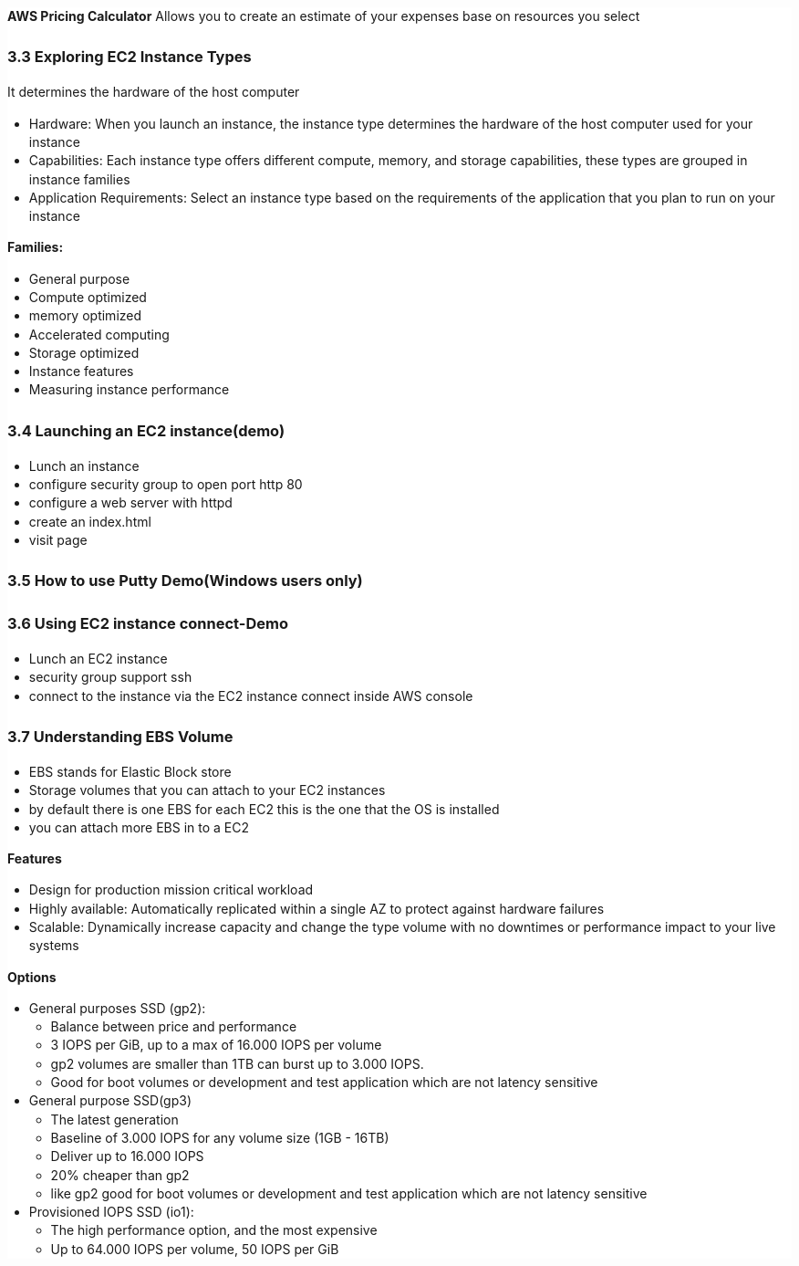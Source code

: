 **AWS Pricing Calculator**
Allows you to create an estimate of your expenses base on resources you select

### 3.3 Exploring EC2 Instance Types
It determines the hardware of the host computer

* Hardware: When you launch an instance, the instance type determines the hardware of the host computer used for your instance
* Capabilities: Each instance type offers different compute, memory, and storage capabilities, these types are grouped in instance families
* Application Requirements: Select an instance type based on the requirements of the application that you plan to run on your instance

**Families:**
* General purpose
* Compute optimized
* memory optimized
* Accelerated computing
* Storage optimized
* Instance features
* Measuring instance performance

### 3.4 Launching an EC2 instance(demo)
* Lunch an instance
* configure security group to open port http 80
* configure a web server with httpd
* create an index.html
* visit page
### 3.5 How to use Putty Demo(Windows users only)
### 3.6 Using EC2 instance connect-Demo
* Lunch an EC2 instance
* security group support ssh
* connect to the instance via the EC2 instance connect inside AWS console
### 3.7 Understanding EBS Volume

* EBS stands for Elastic Block store
* Storage volumes that you can attach to your EC2 instances
* by default there is one EBS for each EC2 this is the one that the OS is installed
* you can attach more EBS in to a EC2

**Features**
* Design for production mission critical workload
* Highly available: Automatically replicated within a single AZ to protect against hardware failures
* Scalable: Dynamically increase capacity and change the type volume with no downtimes or performance impact to your live systems

**Options**
* General purposes SSD (gp2):
  * Balance between price and performance
  * 3 IOPS per GiB, up to a max of 16.000 IOPS per volume
  * gp2 volumes are smaller than 1TB can burst up to 3.000 IOPS.
  * Good for boot volumes or development and test application which are not latency sensitive
* General purpose SSD(gp3)
  * The latest generation
  * Baseline of 3.000 IOPS for any volume size (1GB - 16TB)
  * Deliver up to 16.000 IOPS
  * 20% cheaper than gp2
  * like gp2 good for boot volumes or development and test application which are not latency sensitive
* Provisioned IOPS SSD (io1): 
  * The high performance option, and the most expensive
  * Up to 64.000 IOPS per volume, 50 IOPS per GiB